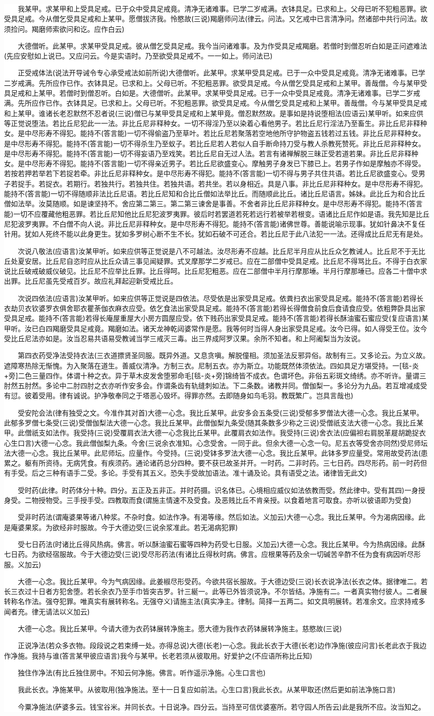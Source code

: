 　　我某甲。求某甲和上受具足戒。已于众中受具足戒竟。清净无诸难事。已学二岁戒满。衣钵具足。已求和上。父母已听不犯粗恶罪。欲受具足戒。今从僧乞受具足戒和上某甲。愿僧拔济我。怜愍故(三说)羯磨师问法(律云。问法。又乞戒中已言清净问。然诸部中共行问法。故须捡问。羯磨师索欲问和讫。应作白云)

　　大德僧听。此某甲。求某甲受具足戒。彼从僧乞受具足戒。我今当问诸难事。及为作受具足戒羯磨。若僧时到僧忍听白如是正问遮难法(先应安慰如上说已。又应问云。今是实语时。乃至欲受具足戒不。一一如上。师问法已)

　　正受戒体法(说法开导诫令专心承受戒法如前所说)大德僧听。此某甲。求某甲受具足戒。已于一众中受具足戒竟。清净无诸难事。已学二岁戒满。先所应作已作。衣钵具足。已求和上。父母已听。不犯粗恶罪。欲受具足戒。今从僧乞受具足戒和上某甲。善哉僧。今与某甲受具足戒和上某甲。若僧时到僧忍听。白如是。大德僧听。此某甲。求某甲受具足戒。已于一众中受具足戒竟。清净无诸难事。已学二岁戒满。先所应作已作。衣钵具足。已求和上。父母已听。不犯粗恶罪。欲受具足戒。今从僧乞受具足戒和上某甲。善哉僧。今与某甲受具足戒和上某甲。谁诸长老忍默然不忍者说(三说)僧已与某甲受具足戒和上某甲竟。僧忍默然故。是事如是持说堕相法(应语云)某甲听。如来应供等正觉说堕法。若比丘尼犯此一一法。非比丘尼非释种女。一切不得淫乃至以染着心看他男子。若比丘尼行淫法乃至畜生。非比丘尼非释种女。是中尽形寿不得犯。能持不(答言能)一切不得偷盗乃至草叶。若比丘尼若聚落若空地他所守护物盗五钱若过五钱。非比丘尼非释种女。是中尽形寿不得犯。能持不(答言能)一切不得杀生乃至蚁子。若比丘尼若人若似人自手断命持刀受与教人杀教死赞死。非比丘尼非释种女。是中尽形寿不得犯。能持不(答言能)一切不得妄语乃至戏笑。若比丘尼自无过人法。若言有诸禅解脱三昧正受若道若果。非比丘尼非释种女。是中尽形寿不得犯。能持不(答言能)一切不得亲近男子。若比丘尼欲盛变心。摩触男子身发已下膝已上。若男子作如是摩触亦不得受。若按若押若举若下若捉若牵。非比丘尼非释种女。是中尽形寿不得犯。能持不(答言能)一切不得与男子共住共语。若比丘尼欲盛变心。受男子若捉手。若捉衣。若期行。若独共行。若独共住。若独共语。若共坐。若以身相近。具是八事。非比丘尼非释种女。是中尽形寿不得犯。能持不(答言能)一切不得随顺非法比丘尼语。若比丘尼知和合比丘僧如法举比丘。而随顺此比丘。诸比丘尼语言。姊妹。此比丘为和合比丘僧如法举。汝莫随顺。如是谏坚持不。舍应第二第三。第二第三谏舍是事善。不舍者非比丘尼非释种女。是中尽形寿不得犯。能持不(答言能)一切不应覆藏他粗恶罪。若比丘尼知他比丘尼犯波罗夷罪。彼后时若罢道若死若远行若被举若根变。语诸比丘尼作如是语。我先知是比丘尼犯波罗夷罪。不白僧不向人说。非比丘尼非释种女。是中尽形寿不得犯。能持不(答言能)诸佛世尊。善能说喻示现事。犹如针鼻决不复任针用。犹如人死终不能以此身更生。犹如多罗树心断不生不长。犹如石破不可还合。若比丘尼于此八法犯一一法。还得成比丘尼无有是处。

　　次说八敬法(应语言)汝某甲听。如来应供等正觉说是八不可越法。汝尽形寿不应越。比丘尼半月应从比丘众乞教诫人。比丘尼不于无比丘处夏安居。比丘尼自恣时应从比丘众请三事见闻疑罪。式叉摩那学二岁戒已。应在二部僧中受具足戒。比丘尼不得骂比丘。不得于白衣家说比丘破戒破威仪破见。比丘尼不应举比丘罪。比丘得呵。比丘尼犯粗恶。应在二部僧中半月行摩那埵。半月行摩那埵已。应各二十僧中求出罪。比丘尼虽先受戒百岁。故应礼拜起迎新受戒比丘。

　　次说四依法(应语言)汝某甲听。如来应供等正觉说是四依法。尽受依是出家受具足戒。依粪扫衣出家受具足戒。能持不(答言能)若得长衣劫贝衣钦婆罗衣俱舍耶衣瞿荼伽衣麻衣应受。依乞食法出家受具足戒。能持不(答言能)若得长得僧食前食后食请食应受。依粗弊卧具出家受具足戒。能持不(答言能)若得长庵屋重屋大小房方圆屋应受。依下贱药出家受具足戒。能持不(答言能)若得长酥油蜜石蜜应受(复应语言)某甲听。汝已白四羯磨受具足戒竟。羯磨如法。诸天龙神乾闼婆常作是愿。我等何时当得人身出家受具足戒。汝今已得。如人得受王位。汝今受比丘尼法亦如是。汝当忍易共语易受教诫当学三戒灭三毒。出三界成阿罗汉果。余所不知者。和上阿阇梨当为汝说。

　　第四衣药受净法受持衣法(三衣道摽贤圣同服。既异外道。又息贪嗔。解脱僮相。须加圣法反邪异俗。故制有三。又多论云。为立义故。遮障寒热除无惭愧。为入聚落在道生。善威仪清净。方制三衣。尼制五衣。亦为斯立。功能既然体须依法。四如具足方堪受持。一[毯-炎+旁]二色三量四作。体谓十种之衣。异于草木皮发舍堕邪命毛[毯-炎+旁]锦绮皆不成衣。色谓坏色。非俗五彩斑文绮绣。亦不听许。量谓三肘然五肘然。多论中二肘四肘之衣亦听作安多会。作谓条齿有轨缝刺如法。下二条数。诸教并同。僧伽梨一。多论分为九品。若互增减成受有愆。彼着受用。律有诚说。护净敬奉同之于塔恶心毁坏。得罪亦然。去即随身如鸟毛羽。教既繁广。岂具言哉也)

　　受安陀会法(律有独受之文。今准作其对首)大德一心念。我比丘某甲。此安多会五条受(三说)受郁多罗僧法大德一心念。我比丘某甲。此郁多罗僧七条受(三说)受僧伽梨法大德一心念。我比丘某甲。此僧伽梨九条受(随其条数多少称之三说)受僧祇支法大德一心念。我比丘某甲。此僧祇支如法作。我受持(三说)受覆肩衣法大德一心念我比丘某甲。此覆肩衣如法作。我受持(三说)舍衣法(应偏袒右肩脱革屣胡跪捉衣心生口言)大德一心念。我此僧伽梨九条。今舍(三说余衣准知。心念受舍。一同于此。但余大德一心念一句。尼五衣等受舍亦同然)受尼师坛法大德一心念。我比丘某甲。此尼师坛。应量作。今受持。(三说)受钵多罗法大德一心念。我比丘某甲。此钵多罗应量受。常用故受药法(患累之。躯有所资待。无病凭食。有疾须药。通论诸药总分四种。要不获已故圣并开。一时药。二非时药。三七日药。四尽形药。前一时药但有手受。后之三种有语手二受。多论。手受有其五义。恐失手受故加语法。准十诵及论。具有语受之法。诸律皆无此文)

　　受时药(此律。时药体分十种。四分。五正及五非正。并时药摄。识名体已。心境相应威仪如法依教而受。然此律中。受有其四)一身授身受。二物授物受。三手授手受。四教取而食(谓施主情速不及受食。及恶贱比丘不肯亲授。以食着地言可取食。亦听以彼语即为受食)

　　受非时药法(谓庵婆果等诸八种浆。不杂时食。如法作净。有渴等缘。然后如法。义加云)大德一心念。我比丘某甲。今为渴病因缘。此是庵婆果浆。为欲经非时服故。今于大德边受(三说余浆准此。若无渴病犯罪)

　　受七日药法(时诸比丘得风热病。佛言。听以酥油蜜石蜜等四种为药受七日服。义加云)大德一心念。我比丘某甲。今为热病因缘。此酥七日药。为欲经宿服故。今于大德边受(三说)受尽形药法(有诸比丘得秋时病。佛言。应根果等药及余一切碱苦辛酢不任为食有病因听尽形服。义加云)

　　大德一心念。我比丘某甲。今为气病因缘。此姜椒尽形受药。今欲共宿长服故。于大德边受(三说)长衣说净法(长衣之体。据律唯二。若长三衣过十日者方犯舍堕。若长余衣乃至手巾皆突吉罗。针三綖一。此等已外皆须说净。不尔皆结。净施有二。一者真实物付彼人。二者展转称名作法。强夺犯罪。唯真实有展转称名。无强夺义)请施主法(真实净主。律制。简择一五两二。如文具明展转。若准余文。应求持戒多闻者充。律无请法以义加云)

　　大德一心念。我比丘某甲。今请大德为衣药钵展转净施主。愿大德为我作衣药钵展转净施主。慈愍故(三说)

　　正说净法(若众多衣物。段段说之若束缚一处。亦得总说)大德(长老)一心念。我此长衣于大德(长老)边作净施(彼应问言)长老此衣于我边作净施。我持与谁(答言某甲彼应语言)我今与某甲。长老若须从彼取用。好爱护之(不应语所称比丘知)

　　独住作净法(有比丘独住房中。不知云何净施。佛言。听作遥示净施。心生口言也)

　　我此长衣。净施某甲。从彼取用(独净施法。至十一日复应如前法。心生口言)我此长衣。从某甲取还(然后更如前法净施口言)

　　今粟净施法(萨婆多云。钱宝谷米。并同长衣。十日说净。四分云。当持至可信优婆塞所。若守园人所告云)此是我所不应。汝当知之。
